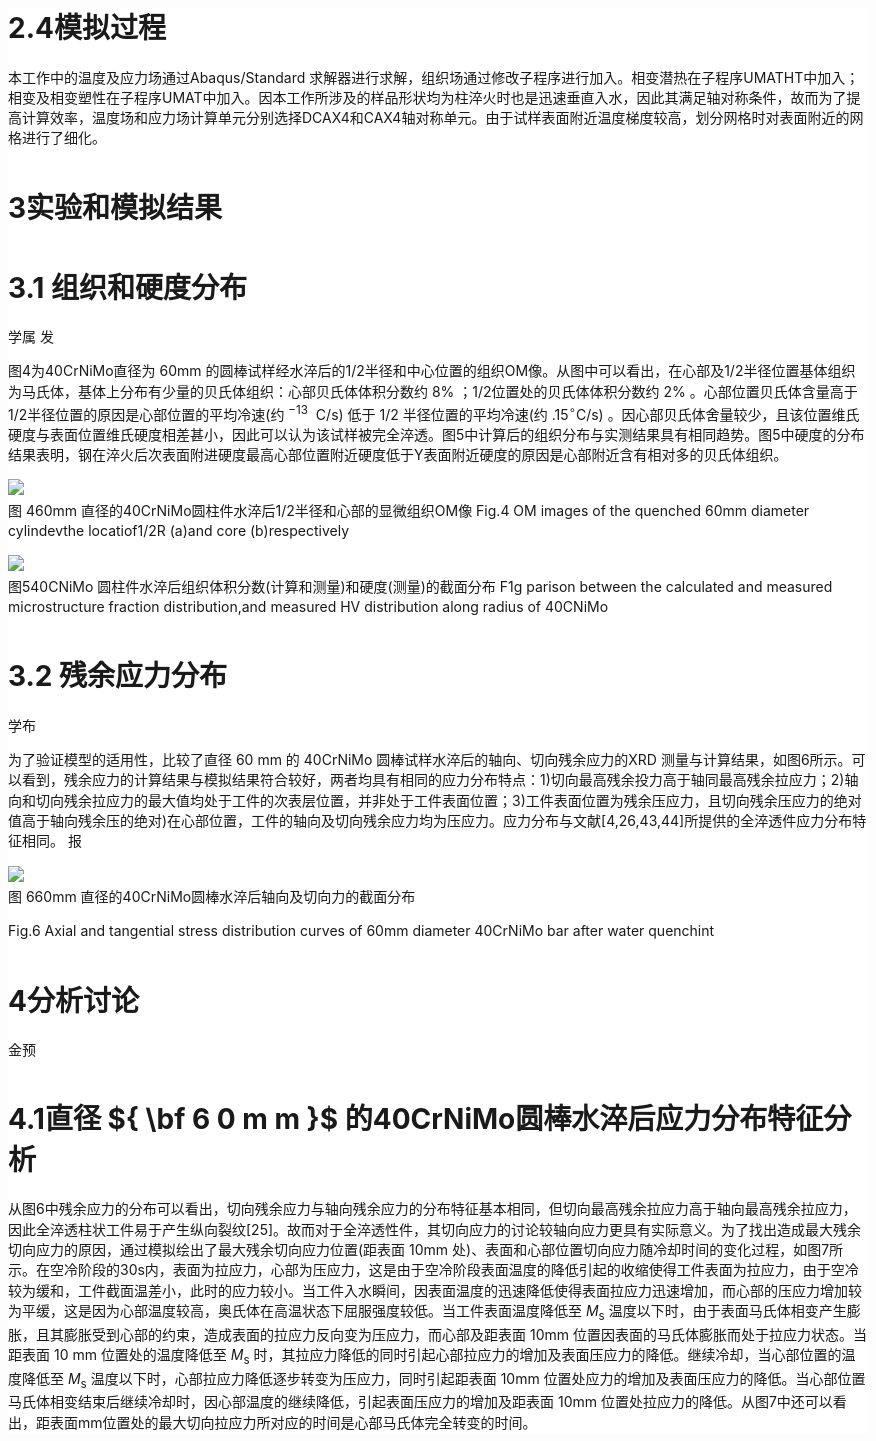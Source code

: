 # 2.4模拟过程

本工作中的温度及应力场通过Abaqus/Standard 求解器进行求解，组织场通过修改子程序进行加入。相变潜热在子程序UMATHT中加入；相变及相变塑性在子程序UMAT中加入。因本工作所涉及的样品形状均为柱淬火时也是迅速垂直入水，因此其满足轴对称条件，故而为了提高计算效率，温度场和应力场计算单元分别选择DCAX4和CAX4轴对称单元。由于试样表面附近温度梯度较高，划分网格时对表面附近的网格进行了细化。

# 3实验和模拟结果

# 3.1 组织和硬度分布

学属 发

图4为40CrNiMo直径为 $6 0 \mathrm { m m }$ 的圆棒试样经水淬后的1/2半径和中心位置的组织OM像。从图中可以看出，在心部及1/2半径位置基体组织为马氏体，基体上分布有少量的贝氏体组织：心部贝氏体体积分数约 $8 \%$ ；1/2位置处的贝氏体体积分数约 $2 \%$ 。心部位置贝氏体含量高于1/2半径位置的原因是心部位置的平均冷速(约 ${ } ^ { - 1 3 } \mathrm { ~  { ~ \mathsf { { C } } } / s ) }$ 低于 1/2 半径位置的平均冷速(约 $. 1 5 ^ { \circ } \mathrm { C } / \mathrm { s } )$ 。因心部贝氏体舍量较少，且该位置维氏硬度与表面位置维氏硬度相差甚小，因此可以认为该试样被完全淬透。图5中计算后的组织分布与实测结果具有相同趋势。图5中硬度的分布结果表明，钢在淬火后次表面附进硬度最高心部位置附近硬度低于Y表面附近硬度的原因是心部附近含有相对多的贝氏体组织。

![](images/f38c80289eabe0a37b182ddf6e49b28d76a17fd6cb94d9fd0158e7affac878aa.jpg)  
图 $4 6 0 \mathrm { m m }$ 直径的40CrNiMo圆柱件水淬后1/2半径和心部的显微组织OM像 Fig.4 OM images of the quenched $6 0 \mathrm { m m }$ diameter cylindevthe locatiof1/2R (a)and core (b)respectively

![](images/4629ba00e5647eed959af895eb3ecee821bd3e047a054dd378b4ccb2b7698be9.jpg)  
图540CNiMo 圆柱件水淬后组织体积分数(计算和测量)和硬度(测量)的截面分布 F1g parison between the calculated and measured microstructure fraction distribution,and measured HV distribution along radius of 40CNiMo

# 3.2 残余应力分布

学布

为了验证模型的适用性，比较了直径 $6 0 \ \mathrm { m m }$ 的 40CrNiMo 圆棒试样水淬后的轴向、切向残余应力的XRD 测量与计算结果，如图6所示。可以看到，残余应力的计算结果与模拟结果符合较好，两者均具有相同的应力分布特点：1)切向最高残余投力高于轴同最高残余拉应力；2)轴向和切向残余拉应力的最大值均处于工件的次表层位置，并非处于工件表面位置；3)工件表面位置为残余压应力，且切向残余压应力的绝对值高于轴向残余压的绝对)在心部位置，工件的轴向及切向残余应力均为压应力。应力分布与文献[4,26,43,44]所提供的全淬透件应力分布特征相同。 报

![](images/f4c5d0cbcbac0566a9ab18e0fd0c854d1cd6ebba16ccc5c1cc20b3598ca29ed2.jpg)  
图 $6 6 0 \mathrm { m m }$ 直径的40CrNiMo圆棒水淬后轴向及切向力的截面分布

Fig.6 Axial and tangential stress distribution curves of $6 0 \mathrm { m m }$ diameter 40CrNiMo bar after water quenchint

# 4分析讨论

金预

# 4.1直径 ${ \bf 6 0 m m }$ 的40CrNiMo圆棒水淬后应力分布特征分析

从图6中残余应力的分布可以看出，切向残余应力与轴向残余应力的分布特征基本相同，但切向最高残余拉应力高于轴向最高残余拉应力，因此全淬透柱状工件易于产生纵向裂纹[25]。故而对于全淬透性件，其切向应力的讨论较轴向应力更具有实际意义。为了找出造成最大残余切向应力的原因，通过模拟绘出了最大残余切向应力位置(距表面 $1 0 \mathrm { m m }$ 处)、表面和心部位置切向应力随冷却时间的变化过程，如图7所示。在空冷阶段的30s内，表面为拉应力，心部为压应力，这是由于空冷阶段表面温度的降低引起的收缩使得工件表面为拉应力，由于空冷较为缓和，工件截面温差小，此时的应力较小。当工件入水瞬间，因表面温度的迅速降低使得表面拉应力迅速增加，而心部的压应力增加较为平缓，这是因为心部温度较高，奥氏体在高温状态下屈服强度较低。当工件表面温度降低至 $M _ { \mathrm { s } }$ 温度以下时，由于表面马氏体相变产生膨胀，且其膨胀受到心部的约束，造成表面的拉应力反向变为压应力，而心部及距表面 $1 0 \mathrm { m m }$ 位置因表面的马氏体膨胀而处于拉应力状态。当距表面 $1 0 ~ \mathrm { m m }$ 位置处的温度降低至 $M _ { \mathrm { s } }$ 时，其拉应力降低的同时引起心部拉应力的增加及表面压应力的降低。继续冷却，当心部位置的温度降低至 $M _ { \mathrm { s } }$ 温度以下时，心部拉应力降低逐步转变为压应力，同时引起距表面 $1 0 \mathrm { m m }$ 位置处应力的增加及表面压应力的降低。当心部位置马氏体相变结束后继续冷却时，因心部温度的继续降低，引起表面压应力的增加及距表面 $1 0 \mathrm { m m }$ 位置处拉应力的降低。从图7中还可以看出，距表面mm位置处的最大切向拉应力所对应的时间是心部马氏体完全转变的时间。
